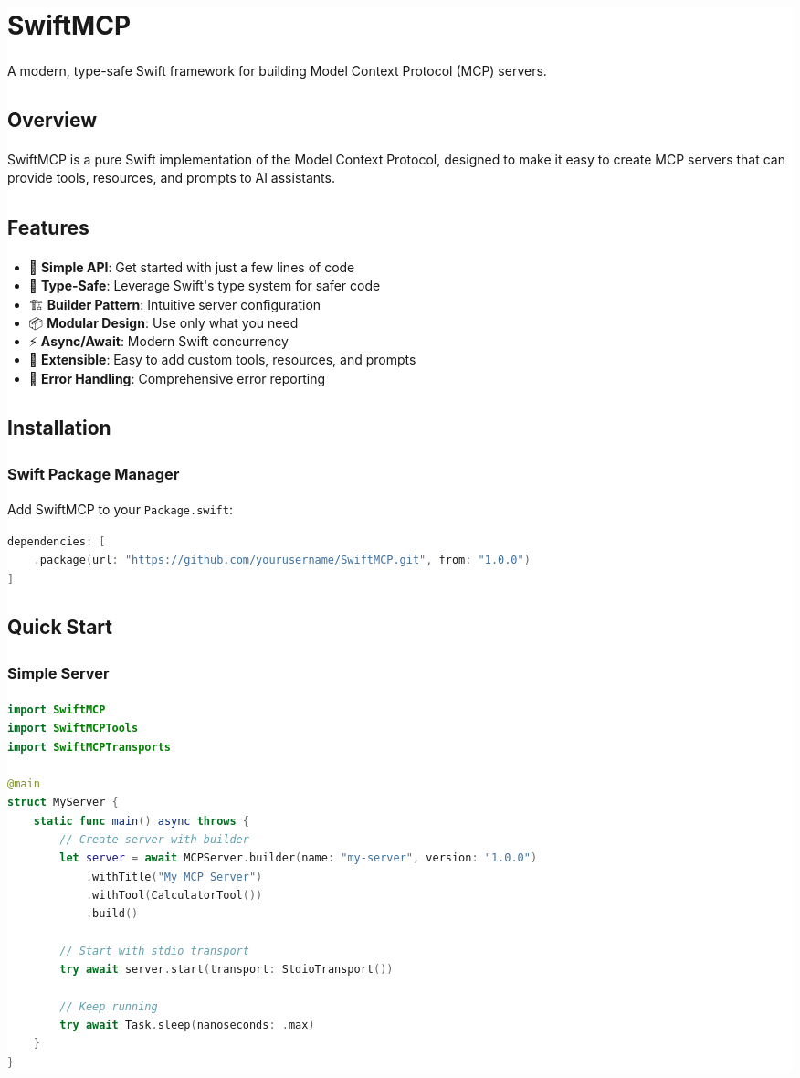 # SwiftMCP

A modern, type-safe Swift framework for building Model Context Protocol (MCP) servers.

## Overview

SwiftMCP is a pure Swift implementation of the Model Context Protocol, designed to make it easy to create MCP servers that can provide tools, resources, and prompts to AI assistants.

## Features

- 🚀 **Simple API**: Get started with just a few lines of code
- 🔧 **Type-Safe**: Leverage Swift's type system for safer code
- 🏗️ **Builder Pattern**: Intuitive server configuration
- 📦 **Modular Design**: Use only what you need
- ⚡ **Async/Await**: Modern Swift concurrency
- 🔌 **Extensible**: Easy to add custom tools, resources, and prompts
- 🚨 **Error Handling**: Comprehensive error reporting

## Installation

### Swift Package Manager

Add SwiftMCP to your `Package.swift`:

```swift
dependencies: [
    .package(url: "https://github.com/yourusername/SwiftMCP.git", from: "1.0.0")
]
```

## Quick Start

### Simple Server

```swift
import SwiftMCP
import SwiftMCPTools
import SwiftMCPTransports

@main
struct MyServer {
    static func main() async throws {
        // Create server with builder
        let server = await MCPServer.builder(name: "my-server", version: "1.0.0")
            .withTitle("My MCP Server")
            .withTool(CalculatorTool())
            .build()
        
        // Start with stdio transport
        try await server.start(transport: StdioTransport())
        
        // Keep running
        try await Task.sleep(nanoseconds: .max)
    }
}
```
